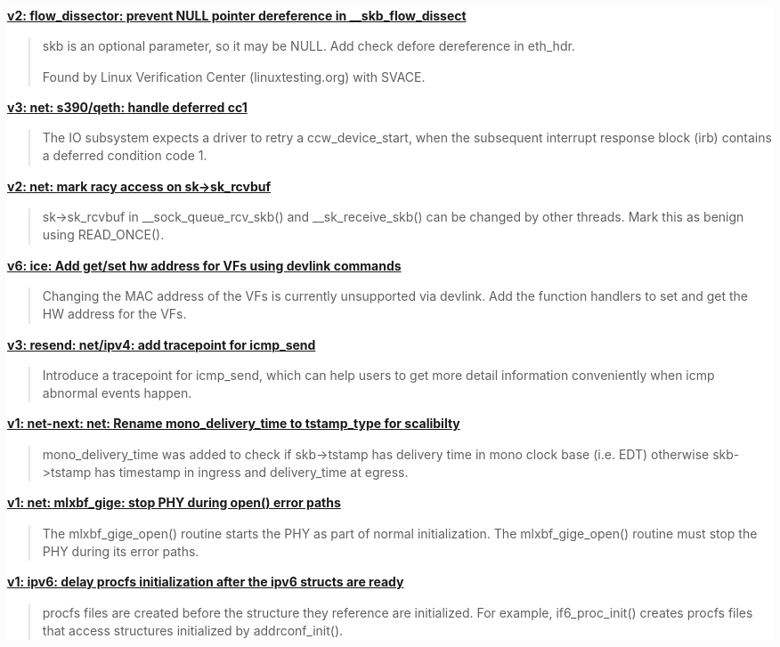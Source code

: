 **[v2: flow_dissector: prevent NULL pointer dereference in __skb_flow_dissect](http://lore.kernel.org/netdev/20240321123446.7012-1-abelova@astralinux.ru/)**

> skb is an optional parameter, so it may be NULL.
> Add check defore dereference in eth_hdr.
>
> Found by Linux Verification Center (linuxtesting.org) with SVACE.
>

**[v3: net: s390/qeth: handle deferred cc1](http://lore.kernel.org/netdev/20240321115337.3564694-1-wintera@linux.ibm.com/)**

> The IO subsystem expects a driver to retry a ccw_device_start, when the
> subsequent interrupt response block (irb) contains a deferred
> condition code 1.
>

**[v2: net: mark racy access on sk->sk_rcvbuf](http://lore.kernel.org/netdev/tencent_5A50BC27A519EBD14E1B0A8685E89405850A@qq.com/)**

> sk->sk_rcvbuf in __sock_queue_rcv_skb() and __sk_receive_skb() can be
> changed by other threads. Mark this as benign using READ_ONCE().
>

**[v6: ice: Add get/set hw address for VFs using devlink commands](http://lore.kernel.org/netdev/20240321081625.28671-2-ksundara@redhat.com/)**

> Changing the MAC address of the VFs is currently unsupported via devlink.
> Add the function handlers to set and get the HW address for the VFs.
>

**[v3: resend: net/ipv4: add tracepoint for icmp_send](http://lore.kernel.org/netdev/202403211109183894466@zte.com.cn/)**

> Introduce a tracepoint for icmp_send, which can help users to get more
> detail information conveniently when icmp abnormal events happen.
>

**[v1: net-next: net: Rename mono_delivery_time to tstamp_type for scalibilty](http://lore.kernel.org/netdev/20240320211839.1214034-1-quic_abchauha@quicinc.com/)**

> mono_delivery_time was added to check if skb->tstamp has delivery
> time in mono clock base (i.e. EDT) otherwise skb->tstamp has
> timestamp in ingress and delivery_time at egress.
>

**[v1: net: mlxbf_gige: stop PHY during open() error paths](http://lore.kernel.org/netdev/20240320193117.3232-1-davthompson@nvidia.com/)**

> The mlxbf_gige_open() routine starts the PHY as part of normal
> initialization.  The mlxbf_gige_open() routine must stop the
> PHY during its error paths.
>

**[v1: ipv6: delay procfs initialization after the ipv6 structs are ready](http://lore.kernel.org/netdev/20240320171858.2671-1-nicolas.cavallari@green-communications.fr/)**

> procfs files are created before the structure they reference are
> initialized.  For example, if6_proc_init() creates procfs files that
> access structures initialized by addrconf_init().
>
